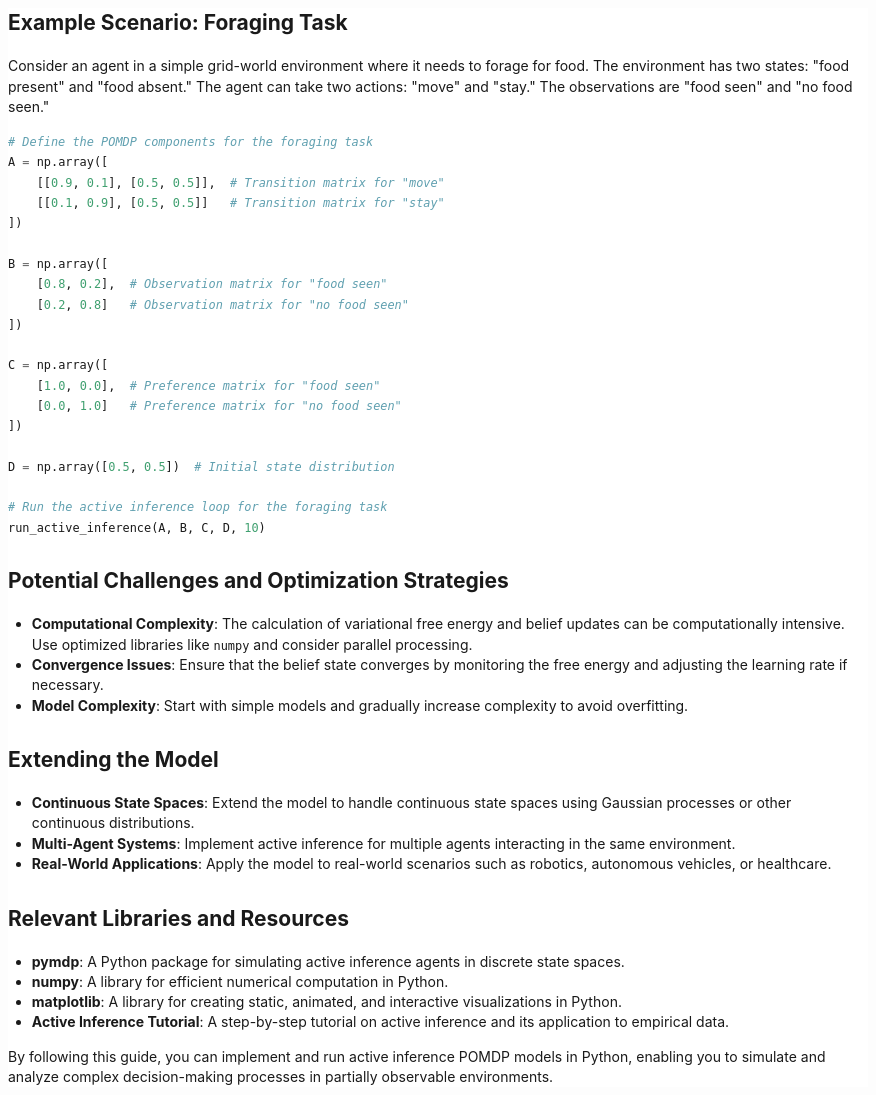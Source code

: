 ## Example Scenario: Foraging Task
Consider an agent in a simple grid-world environment where it needs to forage for food. The environment has two states: "food present" and "food absent." The agent can take two actions: "move" and "stay." The observations are "food seen" and "no food seen."

```python
# Define the POMDP components for the foraging task
A = np.array([
    [[0.9, 0.1], [0.5, 0.5]],  # Transition matrix for "move"
    [[0.1, 0.9], [0.5, 0.5]]   # Transition matrix for "stay"
])

B = np.array([
    [0.8, 0.2],  # Observation matrix for "food seen"
    [0.2, 0.8]   # Observation matrix for "no food seen"
])

C = np.array([
    [1.0, 0.0],  # Preference matrix for "food seen"
    [0.0, 1.0]   # Preference matrix for "no food seen"
])

D = np.array([0.5, 0.5])  # Initial state distribution

# Run the active inference loop for the foraging task
run_active_inference(A, B, C, D, 10)
```

## Potential Challenges and Optimization Strategies
- **Computational Complexity**: The calculation of variational free energy and belief updates can be computationally intensive. Use optimized libraries like `numpy` and consider parallel processing.
- **Convergence Issues**: Ensure that the belief state converges by monitoring the free energy and adjusting the learning rate if necessary.
- **Model Complexity**: Start with simple models and gradually increase complexity to avoid overfitting.

## Extending the Model
- **Continuous State Spaces**: Extend the model to handle continuous state spaces using Gaussian processes or other continuous distributions.
- **Multi-Agent Systems**: Implement active inference for multiple agents interacting in the same environment.
- **Real-World Applications**: Apply the model to real-world scenarios such as robotics, autonomous vehicles, or healthcare.

## Relevant Libraries and Resources
- **pymdp**: A Python package for simulating active inference agents in discrete state spaces.
- **numpy**: A library for efficient numerical computation in Python.
- **matplotlib**: A library for creating static, animated, and interactive visualizations in Python.
- **Active Inference Tutorial**: A step-by-step tutorial on active inference and its application to empirical data.

By following this guide, you can implement and run active inference POMDP models in Python, enabling you to simulate and analyze complex decision-making processes in partially observable environments.